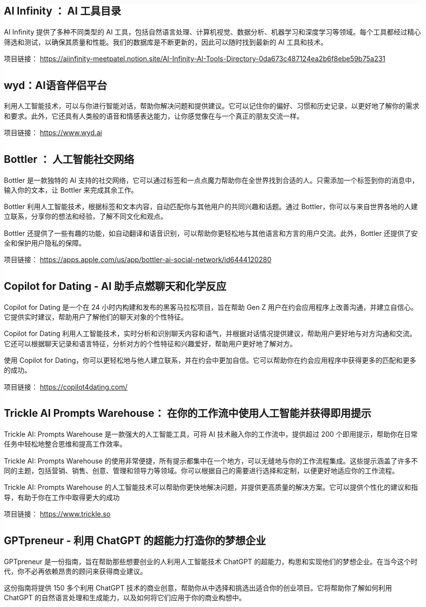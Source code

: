 ## AI Infinity ： AI 工具目录
AI Infinity 提供了多种不同类型的 AI 工具，包括自然语言处理、计算机视觉、数据分析、机器学习和深度学习等领域。每个工具都经过精心筛选和测试，以确保其质量和性能。我们的数据库是不断更新的，因此可以随时找到最新的 AI 工具和技术。

项目链接：
https://aiinfinity-meetpatel.notion.site/AI-Infinity-AI-Tools-Directory-0da673c487124ea2b6f8ebe59b75a231

## wyd：AI语音伴侣平台
利用人工智能技术，可以与你进行智能对话，帮助你解决问题和提供建议。它可以记住你的偏好、习惯和历史记录，以更好地了解你的需求和要求。此外，它还具有人类般的语音和情感表达能力，让你感觉像在与一个真正的朋友交流一样。

项目链接：
https://www.wyd.ai

## Bottler ： 人工智能社交网络
Bottler 是一款独特的 AI 支持的社交网络，它可以通过标签和一点点魔力帮助你在全世界找到合适的人。只需添加一个标签到你的消息中，输入你的文本，让 Bottler 来完成其余工作。

Bottler 利用人工智能技术，根据标签和文本内容，自动匹配你与其他用户的共同兴趣和话题。通过 Bottler，你可以与来自世界各地的人建立联系，分享你的想法和经验，了解不同文化和观点。

Bottler 还提供了一些有趣的功能，如自动翻译和语音识别，可以帮助你更轻松地与其他语言和方言的用户交流。此外，Bottler 还提供了安全和保护用户隐私的保障。

项目链接：
https://apps.apple.com/us/app/bottler-ai-social-network/id6444120280

## Copilot for Dating - AI 助手点燃聊天和化学反应
Copilot for Dating 是一个在 24 小时内构建和发布的黑客马拉松项目，旨在帮助 Gen Z 用户在约会应用程序上改善沟通，并建立自信心。它提供实时建议，帮助用户了解他们的聊天对象的个性特征。

Copilot for Dating 利用人工智能技术，实时分析和识别聊天内容和语气，并根据对话情况提供建议，帮助用户更好地与对方沟通和交流。它还可以根据聊天记录和语言特征，分析对方的个性特征和兴趣爱好，帮助用户更好地了解对方。

使用 Copilot for Dating，你可以更轻松地与他人建立联系，并在约会中更加自信。它可以帮助你在约会应用程序中获得更多的匹配和更多的成功。

项目链接：
https://copilot4dating.com/

## Trickle AI Prompts Warehouse： 在你的工作流中使用人工智能并获得即用提示
Trickle AI: Prompts Warehouse 是一款强大的人工智能工具，可将 AI 技术融入你的工作流中，提供超过 200 个即用提示，帮助你在日常任务中轻松地整合思维和提高工作效率。

Trickle AI: Prompts Warehouse 的使用非常便捷，所有提示都集中在一个地方，可以无缝地与你的工作流程集成。这些提示涵盖了许多不同的主题，包括营销、销售、创意、管理和领导力等领域。你可以根据自己的需要进行选择和定制，以便更好地适应你的工作流程。

Trickle AI: Prompts Warehouse 的人工智能技术可以帮助你更快地解决问题，并提供更高质量的解决方案。它可以提供个性化的建议和指导，有助于你在工作中取得更大的成功

项目链接：
https://www.trickle.so

## GPTpreneur - 利用 ChatGPT 的超能力打造你的梦想企业
GPTpreneur 是一份指南，旨在帮助那些想要创业的人利用人工智能技术 ChatGPT 的超能力，构思和实现他们的梦想企业。在当今这个时代，你不必再依赖昂贵的顾问来获得商业建议。

这份指南将提供 150 多个利用 ChatGPT 技术的商业创意，帮助你从中选择和挑选出适合你的创业项目。它将帮助你了解如何利用 ChatGPT 的自然语言处理和生成能力，以及如何将它们应用于你的商业构想中。
